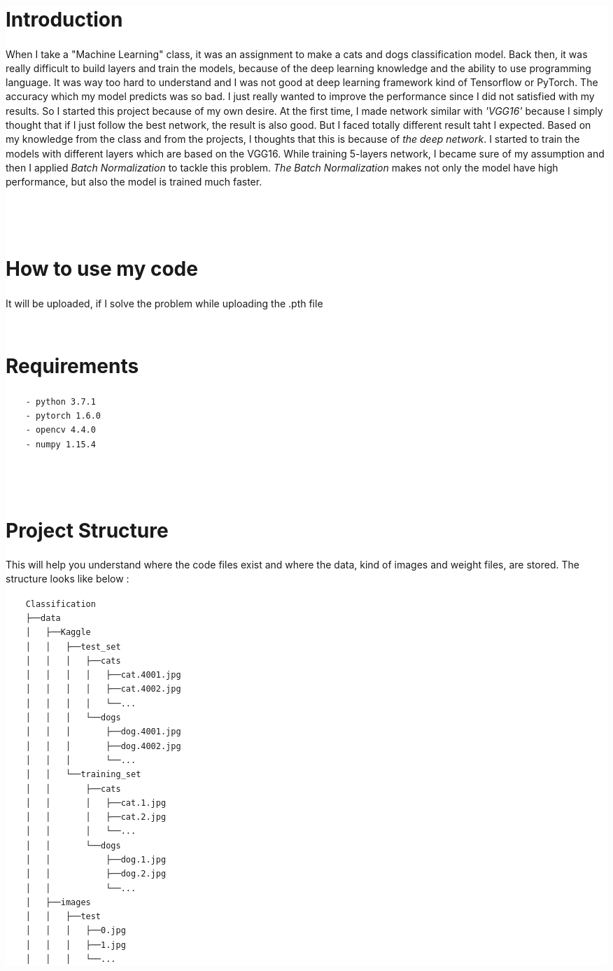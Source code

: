 # Introduction  
When I take a "Machine Learning" class, it was an assignment to make a cats and dogs classification model. Back then, it was really difficult to build layers and train the models, because of the deep learning knowledge and the ability to use programming language. It was way too hard to understand and I was not good at deep learning framework kind of Tensorflow or PyTorch. The accuracy which my model predicts was so bad. I just really wanted to improve the performance since I did not satisfied with my results. So I started this project because of my own desire. At the first time, I made network similar with _'VGG16'_ because I simply thought that if I just follow the best network, the result is also good. But I faced totally different result taht I expected. Based on my knowledge from the class and from the projects, I thoughts that this is because of _the deep network_. I started to train the models with different layers which are based on the VGG16. While training 5-layers network, I became sure of my assumption and then I applied _Batch Normalization_ to tackle this problem. _The Batch Normalization_ makes not only the model have high performance, but also the model is trained much faster.

</br></br>
# How to use my code  
It will be uploaded, if I solve the problem while uploading the .pth file
</br></br>

# Requirements
```
    - python 3.7.1
    - pytorch 1.6.0
    - opencv 4.4.0
    - numpy 1.15.4  
```
</br></br>

# Project Structure  
This will help you understand where the code files exist and where the data, kind of images and weight files, are stored. The structure looks like below :  
```
    Classification
    ├──data
    │   ├──Kaggle
    │   │   ├──test_set
    │   │   │   ├──cats
    │   │   │   │   ├──cat.4001.jpg
    │   │   │   │   ├──cat.4002.jpg
    │   │   │   │   └──...
    │   │   │   └──dogs
    │   │   │       ├──dog.4001.jpg
    │   │   │       ├──dog.4002.jpg
    │   │   │       └──...    
    │   │   └──training_set
    │   │       ├──cats
    │   │       │   ├──cat.1.jpg
    │   │       │   ├──cat.2.jpg
    │   │       │   └──...
    │   │       └──dogs
    │   │           ├──dog.1.jpg
    │   │           ├──dog.2.jpg
    │   │           └──...
    │   ├──images
    │   │   ├──test
    │   │   │   ├──0.jpg
    │   │   │   ├──1.jpg
    │   │   │   └──... 
```